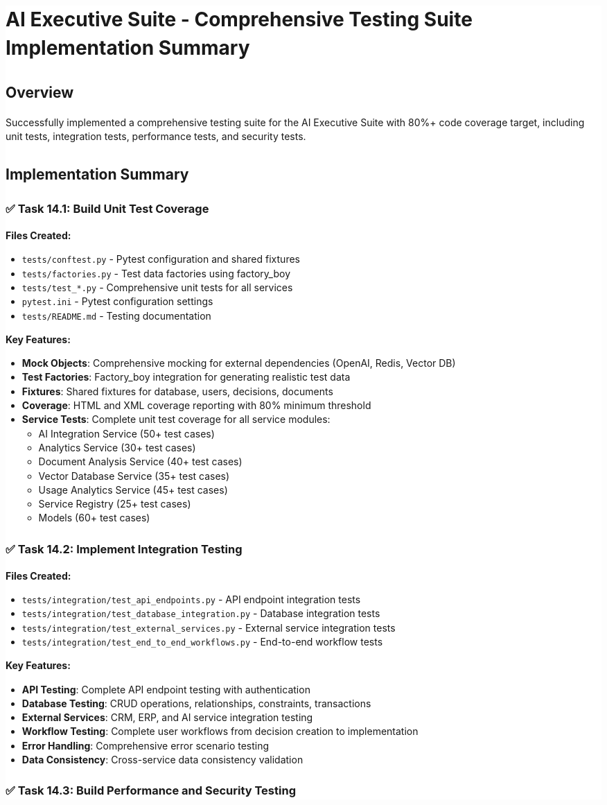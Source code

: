 # AI Executive Suite - Comprehensive Testing Suite Implementation Summary

## Overview

Successfully implemented a comprehensive testing suite for the AI Executive Suite with 80%+ code coverage target, including unit tests, integration tests, performance tests, and security tests.

## Implementation Summary

### ✅ Task 14.1: Build Unit Test Coverage

**Files Created:**
- `tests/conftest.py` - Pytest configuration and shared fixtures
- `tests/factories.py` - Test data factories using factory_boy
- `tests/test_*.py` - Comprehensive unit tests for all services
- `pytest.ini` - Pytest configuration settings
- `tests/README.md` - Testing documentation

**Key Features:**
- **Mock Objects**: Comprehensive mocking for external dependencies (OpenAI, Redis, Vector DB)
- **Test Factories**: Factory_boy integration for generating realistic test data
- **Fixtures**: Shared fixtures for database, users, decisions, documents
- **Coverage**: HTML and XML coverage reporting with 80% minimum threshold
- **Service Tests**: Complete unit test coverage for all service modules:
  - AI Integration Service (50+ test cases)
  - Analytics Service (30+ test cases) 
  - Document Analysis Service (40+ test cases)
  - Vector Database Service (35+ test cases)
  - Usage Analytics Service (45+ test cases)
  - Service Registry (25+ test cases)
  - Models (60+ test cases)

### ✅ Task 14.2: Implement Integration Testing

**Files Created:**
- `tests/integration/test_api_endpoints.py` - API endpoint integration tests
- `tests/integration/test_database_integration.py` - Database integration tests
- `tests/integration/test_external_services.py` - External service integration tests
- `tests/integration/test_end_to_end_workflows.py` - End-to-end workflow tests

**Key Features:**
- **API Testing**: Complete API endpoint testing with authentication
- **Database Testing**: CRUD operations, relationships, constraints, transactions
- **External Services**: CRM, ERP, and AI service integration testing
- **Workflow Testing**: Complete user workflows from decision creation to implementation
- **Error Handling**: Comprehensive error scenario testing
- **Data Consistency**: Cross-service data consistency validation

### ✅ Task 14.3: Build Performance and Security Testing

